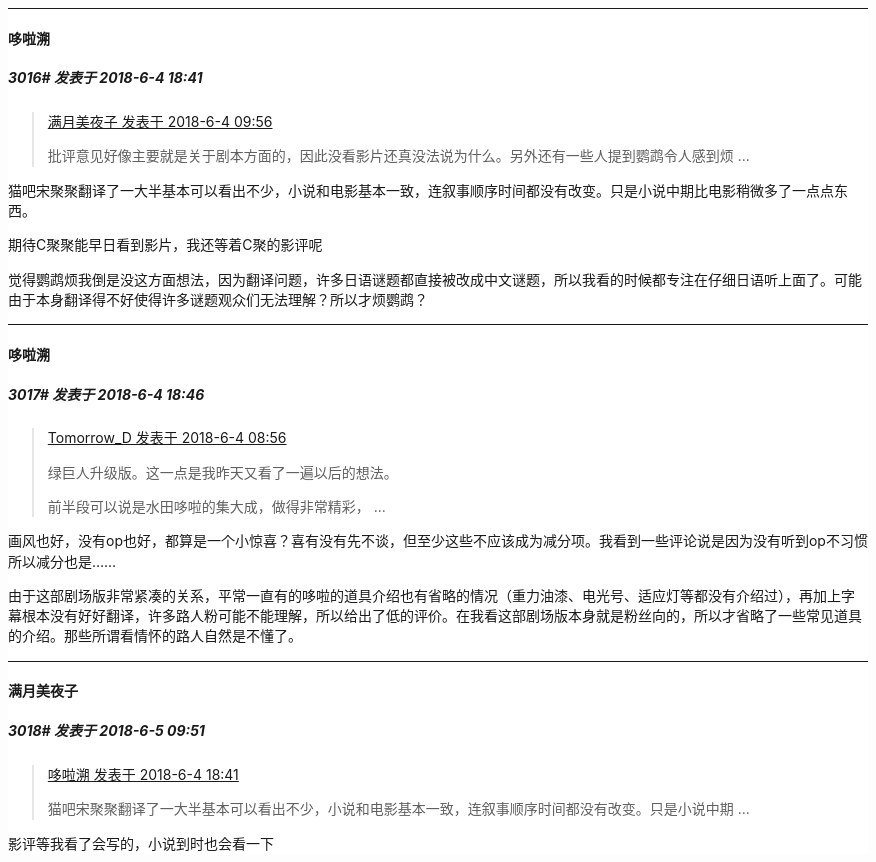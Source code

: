 





*****

####  哆啦溯  
##### 3016#       发表于 2018-6-4 18:41



<blockquote><a href="httphttps://bbs.saraba1st.com/2b/forum.php?mod=redirect&amp;goto=findpost&amp;pid=39868695&amp;ptid=1034361" target="_blank">满月美夜子 发表于 2018-6-4 09:56</a>

批评意见好像主要就是关于剧本方面的，因此没看影片还真没法说为什么。另外还有一些人提到鹦鹉令人感到烦 ...</blockquote>
猫吧宋聚聚翻译了一大半基本可以看出不少，小说和电影基本一致，连叙事顺序时间都没有改变。只是小说中期比电影稍微多了一点点东西。

期待C聚聚能早日看到影片，我还等着C聚的影评呢

觉得鹦鹉烦我倒是没这方面想法，因为翻译问题，许多日语谜题都直接被改成中文谜题，所以我看的时候都专注在仔细日语听上面了。可能由于本身翻译得不好使得许多谜题观众们无法理解？所以才烦鹦鹉？







*****

####  哆啦溯  
##### 3017#       发表于 2018-6-4 18:46



<blockquote><a href="httphttps://bbs.saraba1st.com/2b/forum.php?mod=redirect&amp;goto=findpost&amp;pid=39868127&amp;ptid=1034361" target="_blank">Tomorrow_D 发表于 2018-6-4 08:56</a>

绿巨人升级版。这一点是我昨天又看了一遍以后的想法。


前半段可以说是水田哆啦的集大成，做得非常精彩， ...</blockquote>
画风也好，没有op也好，都算是一个小惊喜？喜有没有先不谈，但至少这些不应该成为减分项。我看到一些评论说是因为没有听到op不习惯所以减分也是……

由于这部剧场版非常紧凑的关系，平常一直有的哆啦的道具介绍也有省略的情况（重力油漆、电光号、适应灯等都没有介绍过），再加上字幕根本没有好好翻译，许多路人粉可能不能理解，所以给出了低的评价。在我看这部剧场版本身就是粉丝向的，所以才省略了一些常见道具的介绍。那些所谓看情怀的路人自然是不懂了。







*****

####  满月美夜子  
##### 3018#       发表于 2018-6-5 09:51



<blockquote><a href="httphttps://bbs.saraba1st.com/2b/forum.php?mod=redirect&amp;goto=findpost&amp;pid=39874271&amp;ptid=1034361" target="_blank">哆啦溯 发表于 2018-6-4 18:41</a>

猫吧宋聚聚翻译了一大半基本可以看出不少，小说和电影基本一致，连叙事顺序时间都没有改变。只是小说中期 ...</blockquote>
影评等我看了会写的，小说到时也会看一下
